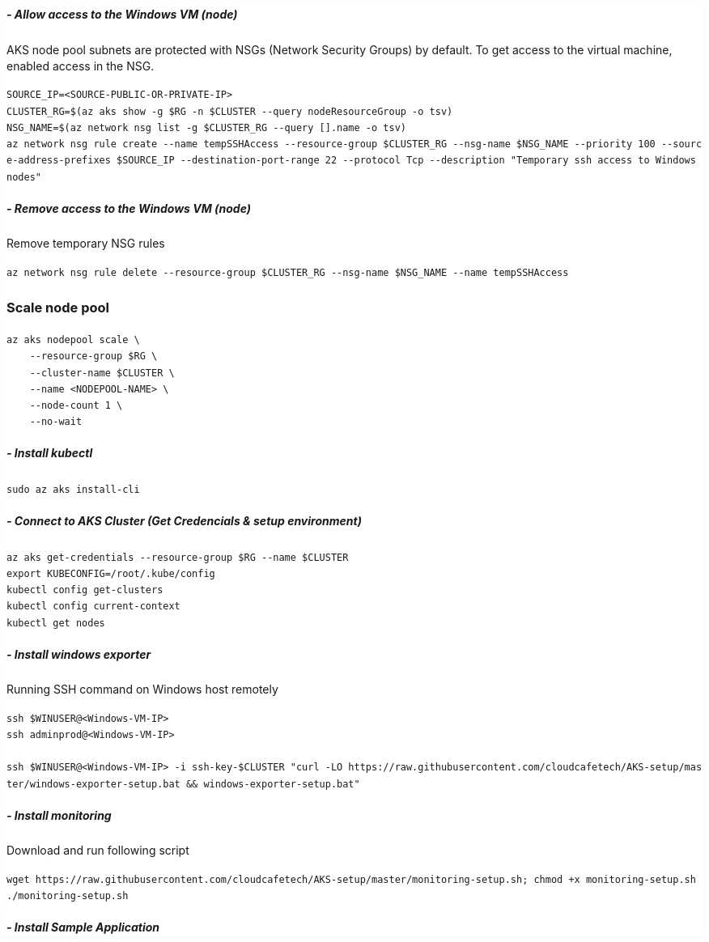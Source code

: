 ##### -  Allow access to the Windows VM (node)
AKS node pool subnets are protected with NSGs (Network Security Groups) by default. To get access to the virtual machine, enabled access in the NSG.

```
SOURCE_IP=<SOURCE-PUBLIC-OR-PRIVATE-IP>
CLUSTER_RG=$(az aks show -g $RG -n $CLUSTER --query nodeResourceGroup -o tsv)
NSG_NAME=$(az network nsg list -g $CLUSTER_RG --query [].name -o tsv)
az network nsg rule create --name tempSSHAccess --resource-group $CLUSTER_RG --nsg-name $NSG_NAME --priority 100 --source-address-prefixes $SOURCE_IP --destination-port-range 22 --protocol Tcp --description "Temporary ssh access to Windows nodes"	
```

##### -  Remove access to the Windows VM (node)
Remove temporary NSG rules

```
az network nsg rule delete --resource-group $CLUSTER_RG --nsg-name $NSG_NAME --name tempSSHAccess
```

### Scale node pool

```
az aks nodepool scale \
    --resource-group $RG \
    --cluster-name $CLUSTER \
    --name <NODEPOOL-NAME> \
    --node-count 1 \
    --no-wait
```

##### -  Install kubectl 

```sudo az aks install-cli```

##### -  Connect to AKS Cluster (Get Credencials & setup environment)

``` 
az aks get-credentials --resource-group $RG --name $CLUSTER
export KUBECONFIG=/root/.kube/config
kubectl config get-clusters
kubectl config current-context
kubectl get nodes
```

##### -  Install windows exporter

Running SSH command on Windows host remotely

```
ssh $WINUSER@<Windows-VM-IP>
ssh adminprod@<Windows-VM-IP>

ssh $WINUSER@<Windows-VM-IP> -i ssh-key-$CLUSTER "curl -LO https://raw.githubusercontent.com/cloudcafetech/AKS-setup/master/windows-exporter-setup.bat && windows-exporter-setup.bat"
```

##### -  Install monitoring

Download and run following script

```
wget https://raw.githubusercontent.com/cloudcafetech/AKS-setup/master/monitoring-setup.sh; chmod +x monitoring-setup.sh
./monitoring-setup.sh
```

##### -  Install Sample Application
```